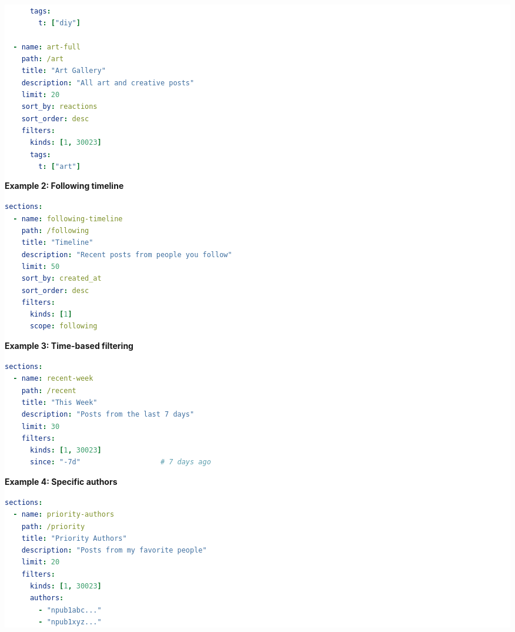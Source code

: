 ```yaml
      tags:
        t: ["diy"]

  - name: art-full
    path: /art
    title: "Art Gallery"
    description: "All art and creative posts"
    limit: 20
    sort_by: reactions
    sort_order: desc
    filters:
      kinds: [1, 30023]
      tags:
        t: ["art"]
```

**Example 2: Following timeline**

```yaml
sections:
  - name: following-timeline
    path: /following
    title: "Timeline"
    description: "Recent posts from people you follow"
    limit: 50
    sort_by: created_at
    sort_order: desc
    filters:
      kinds: [1]
      scope: following
```

**Example 3: Time-based filtering**

```yaml
sections:
  - name: recent-week
    path: /recent
    title: "This Week"
    description: "Posts from the last 7 days"
    limit: 30
    filters:
      kinds: [1, 30023]
      since: "-7d"                   # 7 days ago
```

**Example 4: Specific authors**

```yaml
sections:
  - name: priority-authors
    path: /priority
    title: "Priority Authors"
    description: "Posts from my favorite people"
    limit: 20
    filters:
      kinds: [1, 30023]
      authors:
        - "npub1abc..."
        - "npub1xyz..."
```
